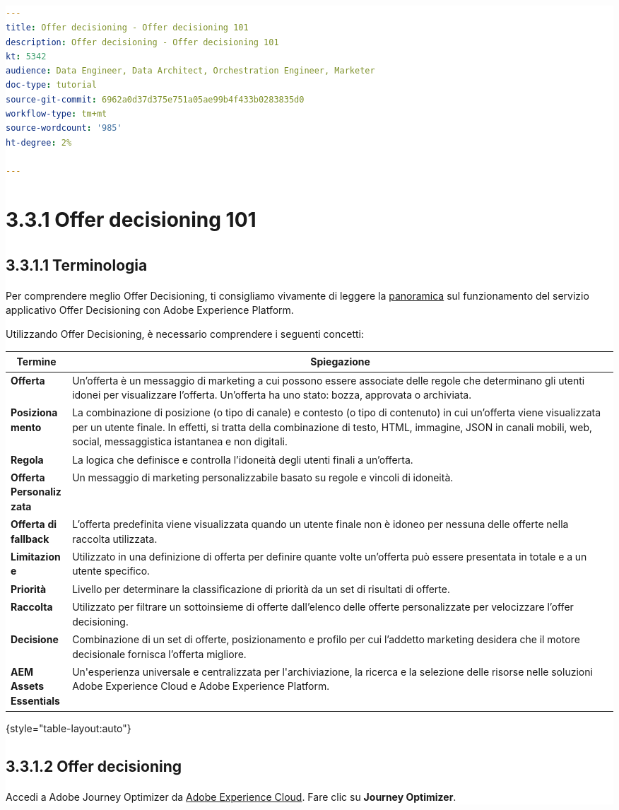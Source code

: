 ```yaml
---
title: Offer decisioning - Offer decisioning 101
description: Offer decisioning - Offer decisioning 101
kt: 5342
audience: Data Engineer, Data Architect, Orchestration Engineer, Marketer
doc-type: tutorial
source-git-commit: 6962a0d37d375e751a05ae99b4f433b0283835d0
workflow-type: tm+mt
source-wordcount: '985'
ht-degree: 2%

---
```


# 3.3.1 Offer decisioning 101

## 3.3.1.1 Terminologia

Per comprendere meglio Offer Decisioning, ti consigliamo vivamente di leggere la [panoramica](https://experienceleague.adobe.com/docs/journey-optimizer/using/offer-decisioniong/get-started-decision/starting-offer-decisioning.html?lang=en) sul funzionamento del servizio applicativo Offer Decisioning con Adobe Experience Platform.

Utilizzando Offer Decisioning, è necessario comprendere i seguenti concetti:

| Termine | Spiegazione |
| ------------------------- | -------------------------------------------------------------------------------------------------------------------------------------------------------------------------------------------------------------------------------------------------------- |
| **Offerta** | Un’offerta è un messaggio di marketing a cui possono essere associate delle regole che determinano gli utenti idonei per visualizzare l’offerta. Un’offerta ha uno stato: bozza, approvata o archiviata. |
| **Posizionamento** | La combinazione di posizione (o tipo di canale) e contesto (o tipo di contenuto) in cui un’offerta viene visualizzata per un utente finale. In effetti, si tratta della combinazione di testo, HTML, immagine, JSON in canali mobili, web, social, messaggistica istantanea e non digitali. |
| **Regola** | La logica che definisce e controlla l’idoneità degli utenti finali a un’offerta. |
| **Offerta Personalizzata** | Un messaggio di marketing personalizzabile basato su regole e vincoli di idoneità. |
| **Offerta di fallback** | L’offerta predefinita viene visualizzata quando un utente finale non è idoneo per nessuna delle offerte nella raccolta utilizzata. |
| **Limitazione** | Utilizzato in una definizione di offerta per definire quante volte un’offerta può essere presentata in totale e a un utente specifico. |
| **Priorità** | Livello per determinare la classificazione di priorità da un set di risultati di offerte. |
| **Raccolta** | Utilizzato per filtrare un sottoinsieme di offerte dall’elenco delle offerte personalizzate per velocizzare l’offer decisioning. |
| **Decisione** | Combinazione di un set di offerte, posizionamento e profilo per cui l’addetto marketing desidera che il motore decisionale fornisca l’offerta migliore. |
| **AEM Assets Essentials** | Un&#39;esperienza universale e centralizzata per l&#39;archiviazione, la ricerca e la selezione delle risorse nelle soluzioni Adobe Experience Cloud e Adobe Experience Platform. |

{style="table-layout:auto"}

## 3.3.1.2 Offer decisioning

Accedi a Adobe Journey Optimizer da [Adobe Experience Cloud](https://experience.adobe.com). Fare clic su **Journey Optimizer**.
